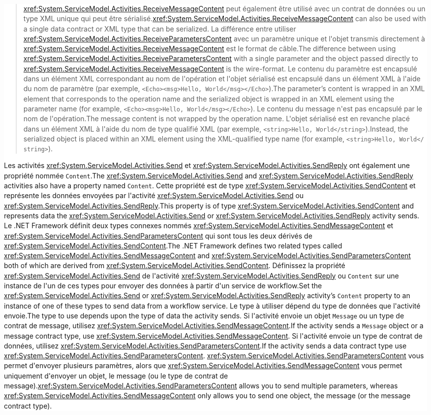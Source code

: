 >  <span data-ttu-id="717a6-161"><xref:System.ServiceModel.Activities.ReceiveMessageContent> peut également être utilisé avec un contrat de données ou un type XML unique qui peut être sérialisé.</span><span class="sxs-lookup"><span data-stu-id="717a6-161"><xref:System.ServiceModel.Activities.ReceiveMessageContent> can also be used with a single data contract or XML type that can be serialized.</span></span> <span data-ttu-id="717a6-162">La différence entre utiliser <xref:System.ServiceModel.Activities.ReceiveParametersContent> avec un paramètre unique et l'objet transmis directement à <xref:System.ServiceModel.Activities.ReceiveMessageContent> est le format de câble.</span><span class="sxs-lookup"><span data-stu-id="717a6-162">The difference between using <xref:System.ServiceModel.Activities.ReceiveParametersContent> with a single parameter and the object passed directly to <xref:System.ServiceModel.Activities.ReceiveMessageContent> is the wire-format.</span></span> <span data-ttu-id="717a6-163">Le contenu du paramètre est encapsulé dans un élément XML correspondant au nom de l'opération et l'objet sérialisé est encapsulé dans un élément XML à l'aide du nom de paramètre (par exemple, `<Echo><msg>Hello, World</msg></Echo>`).</span><span class="sxs-lookup"><span data-stu-id="717a6-163">The parameter’s content is wrapped in an XML element that corresponds to the operation name and the serialized object is wrapped in an XML element using the parameter name (for example, `<Echo><msg>Hello, World</msg></Echo>`).</span></span> <span data-ttu-id="717a6-164">Le contenu du message n'est pas encapsulé par le nom de l'opération.</span><span class="sxs-lookup"><span data-stu-id="717a6-164">The message content is not wrapped by the operation name.</span></span> <span data-ttu-id="717a6-165">L'objet sérialisé est en revanche placé dans un élément XML à l'aide du nom de type qualifié XML (par exemple, `<string>Hello, World</string>`).</span><span class="sxs-lookup"><span data-stu-id="717a6-165">Instead, the serialized object is placed within an XML element using the XML-qualified type name (for example, `<string>Hello, World</string>`).</span></span>  
  
 <span data-ttu-id="717a6-166">Les activités <xref:System.ServiceModel.Activities.Send> et <xref:System.ServiceModel.Activities.SendReply> ont également une propriété nommée `Content`.</span><span class="sxs-lookup"><span data-stu-id="717a6-166">The <xref:System.ServiceModel.Activities.Send> and <xref:System.ServiceModel.Activities.SendReply> activities also have a property named `Content`.</span></span> <span data-ttu-id="717a6-167">Cette propriété est de type <xref:System.ServiceModel.Activities.SendContent> et représente les données envoyées par l'activité <xref:System.ServiceModel.Activities.Send> ou <xref:System.ServiceModel.Activities.SendReply>.</span><span class="sxs-lookup"><span data-stu-id="717a6-167">This property is of type <xref:System.ServiceModel.Activities.SendContent> and represents data the <xref:System.ServiceModel.Activities.Send> or <xref:System.ServiceModel.Activities.SendReply> activity sends.</span></span> <span data-ttu-id="717a6-168">Le .NET Framework définit deux types connexes nommés <xref:System.ServiceModel.Activities.SendMessageContent> et <xref:System.ServiceModel.Activities.SendParametersContent> qui sont tous les deux dérivés de <xref:System.ServiceModel.Activities.SendContent>.</span><span class="sxs-lookup"><span data-stu-id="717a6-168">The .NET Framework defines two related types called <xref:System.ServiceModel.Activities.SendMessageContent> and <xref:System.ServiceModel.Activities.SendParametersContent> both of which are derived from <xref:System.ServiceModel.Activities.SendContent>.</span></span> <span data-ttu-id="717a6-169">Définissez la propriété <xref:System.ServiceModel.Activities.Send> de l'activité <xref:System.ServiceModel.Activities.SendReply> ou `Content` sur une instance de l'un de ces types pour envoyer des données à partir d'un service de workflow.</span><span class="sxs-lookup"><span data-stu-id="717a6-169">Set the <xref:System.ServiceModel.Activities.Send> or <xref:System.ServiceModel.Activities.SendReply> activity’s `Content` property to an instance of one of these types to send data from a workflow service.</span></span> <span data-ttu-id="717a6-170">Le type à utiliser dépend du type de données que l'activité envoie.</span><span class="sxs-lookup"><span data-stu-id="717a6-170">The type to use depends upon the type of data the activity sends.</span></span> <span data-ttu-id="717a6-171">Si l'activité envoie un objet `Message` ou un type de contrat de message, utilisez <xref:System.ServiceModel.Activities.SendMessageContent>.</span><span class="sxs-lookup"><span data-stu-id="717a6-171">If the activity sends a `Message` object or a message contract type, use <xref:System.ServiceModel.Activities.SendMessageContent>.</span></span> <span data-ttu-id="717a6-172">Si l'activité envoie un type de contrat de données, utilisez <xref:System.ServiceModel.Activities.SendParametersContent>.</span><span class="sxs-lookup"><span data-stu-id="717a6-172">If the activity sends a data contract type use <xref:System.ServiceModel.Activities.SendParametersContent>.</span></span> <span data-ttu-id="717a6-173"><xref:System.ServiceModel.Activities.SendParametersContent> vous permet d'envoyer plusieurs paramètres, alors que <xref:System.ServiceModel.Activities.SendMessageContent> vous permet uniquement d'envoyer un objet, le message (ou le type de contrat de message).</span><span class="sxs-lookup"><span data-stu-id="717a6-173"><xref:System.ServiceModel.Activities.SendParametersContent> allows you to send multiple parameters, whereas <xref:System.ServiceModel.Activities.SendMessageContent> only allows you to send one object, the message (or the message contract type).</span></span>  
  